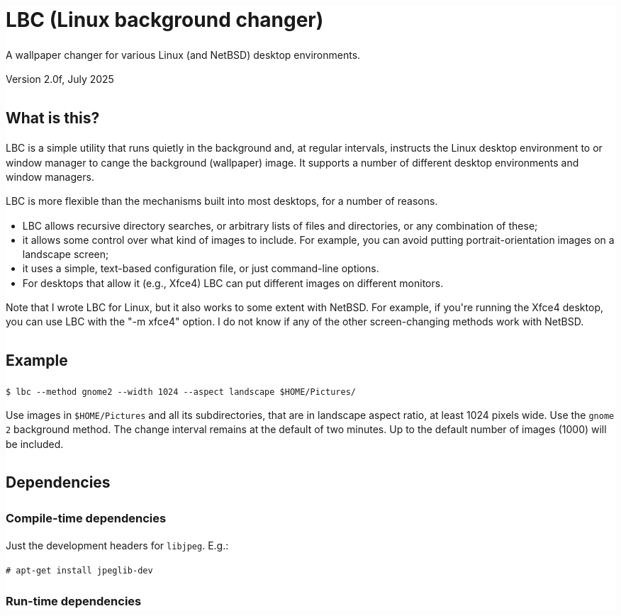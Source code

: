 # LBC (Linux background changer)

A wallpaper changer for various Linux (and NetBSD) desktop environments.

Version 2.0f, July 2025 

## What is this?

LBC is a simple utility that runs quietly in the background and, at regular
intervals, instructs the Linux desktop environment to or window manager to
cange the background (wallpaper) image. It supports a number of different
desktop environments and window managers.

LBC is more flexible than the mechanisms
built into most desktops, for a number of reasons.

- LBC allows recursive directory searches, or arbitrary lists of files 
  and directories, or any combination of these;
- it allows some control over what kind of images to include. For example,
  you can avoid putting portrait-orientation images on a landscape screen;
- it uses a simple, text-based configuration file, or just command-line
  options.
- For desktops that allow it (e.g., Xfce4) LBC can put different images
  on different monitors.

Note that I wrote LBC for Linux, but it also works to some extent with
NetBSD. For example, if you're running the Xfce4 desktop, you can use
LBC with the "-m xfce4" option. I do not know if any of the other
screen-changing methods work with NetBSD.

## Example

    $ lbc --method gnome2 --width 1024 --aspect landscape $HOME/Pictures/

Use images in `$HOME/Pictures` and all its subdirectories,
that are in landscape aspect
ratio, at least 1024 pixels wide. Use the `gnome2` background method.
The change interval remains at the default of two minutes. Up to the
default number of images (1000) will be included.

## Dependencies

### Compile-time dependencies

Just the development headers for `libjpeg`. E.g.:

    # apt-get install jpeglib-dev

### Run-time dependencies
